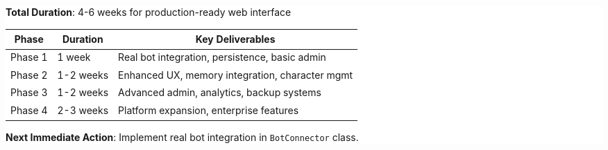 **Total Duration**: 4-6 weeks for production-ready web interface

| Phase | Duration | Key Deliverables |
|-------|----------|------------------|
| Phase 1 | 1 week | Real bot integration, persistence, basic admin |
| Phase 2 | 1-2 weeks | Enhanced UX, memory integration, character mgmt |
| Phase 3 | 1-2 weeks | Advanced admin, analytics, backup systems |
| Phase 4 | 2-3 weeks | Platform expansion, enterprise features |

**Next Immediate Action**: Implement real bot integration in `BotConnector` class.